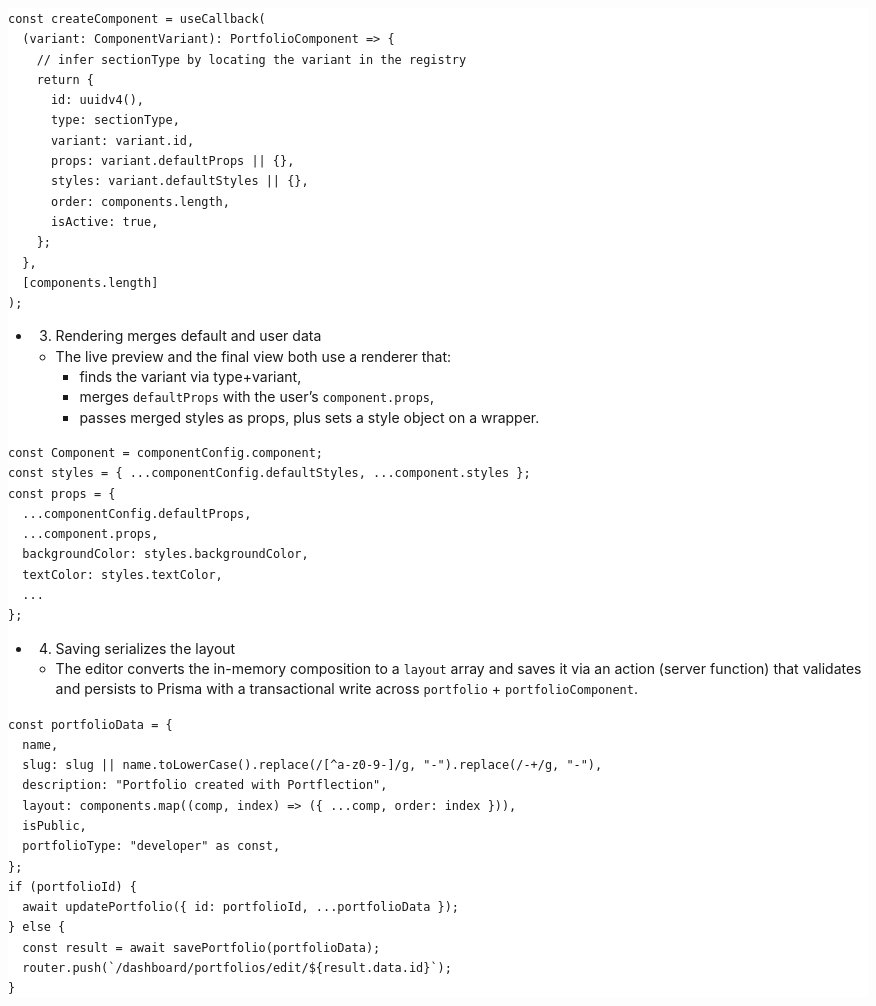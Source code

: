 ```146:167:src/components/portfolio/builder/PortfolioEditor.tsx
const createComponent = useCallback(
  (variant: ComponentVariant): PortfolioComponent => {
    // infer sectionType by locating the variant in the registry
    return {
      id: uuidv4(),
      type: sectionType,
      variant: variant.id,
      props: variant.defaultProps || {},
      styles: variant.defaultStyles || {},
      order: components.length,
      isActive: true,
    };
  },
  [components.length]
);
```

- 3) Rendering merges default and user data
  - The live preview and the final view both use a renderer that:
    - finds the variant via type+variant,
    - merges `defaultProps` with the user’s `component.props`,
    - passes merged styles as props, plus sets a style object on a wrapper.

```42:61:src/components/portfolio/renderer/ComponentRenderer.tsx
const Component = componentConfig.component;
const styles = { ...componentConfig.defaultStyles, ...component.styles };
const props = {
  ...componentConfig.defaultProps,
  ...component.props,
  backgroundColor: styles.backgroundColor,
  textColor: styles.textColor,
  ...
};
```

- 4) Saving serializes the layout
  - The editor converts the in-memory composition to a `layout` array and saves it via an action (server function) that validates and persists to Prisma with a transactional write across `portfolio` + `portfolioComponent`.

```279:307:src/components/portfolio/builder/PortfolioEditor.tsx
const portfolioData = {
  name,
  slug: slug || name.toLowerCase().replace(/[^a-z0-9-]/g, "-").replace(/-+/g, "-"),
  description: "Portfolio created with Portflection",
  layout: components.map((comp, index) => ({ ...comp, order: index })),
  isPublic,
  portfolioType: "developer" as const,
};
if (portfolioId) {
  await updatePortfolio({ id: portfolioId, ...portfolioData });
} else {
  const result = await savePortfolio(portfolioData);
  router.push(`/dashboard/portfolios/edit/${result.data.id}`);
}
```
